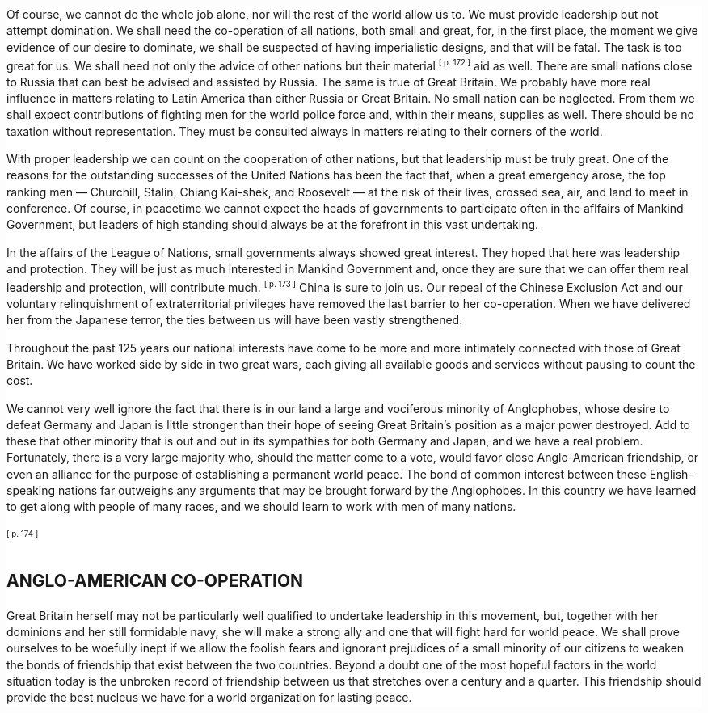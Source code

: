 Of course, we cannot do the whole job alone, nor will the rest of the world allow us to. We must provide leadership but not attempt domination. We shall need the co-operation of all nations, both small and great, for, in the first place, the moment we give evidence of our desire to dominate, we shall be suspected of having imperialistic designs, and that will be fatal. The task is too great for us. We shall need not only the advice of other nations but their material <span id="p172"><sup><small>[ p. 172 ]</small></sup></span> aid as well. There are small nations close to Russia that can best be advised and assisted by Russia. The same is true of Great Britain. We probably have more real influence in matters relating to Latin America than either Russia or Great Britain. No small nation can be neglected. From them we shall expect contributions of fighting men for the world police force and, within their means, supplies as well. There should be no taxation without representation. They must be consulted always in matters relating to their corners of the world.

With proper leadership we can count on the cooperation of other nations, but that leadership must be truly great. One of the reasons for the outstanding successes of the United Nations has been the fact that, when a great emergency arose, the top ranking men — Churchill, Stalin, Chiang Kai-shek, and Roosevelt — at the risk of their lives, crossed sea, air, and land to meet in conference. Of course, in peacetime we cannot expect the heads of governments to participate often in the aflfairs of Mankind Government, but leaders of high standing should always be at the forefront in this vast undertaking.

In the affairs of the League of Nations, small governments always showed great interest. They hoped that here was leadership and protection. They will be just as much interested in Mankind Government and, once they are sure that we can offer them real leadership and protection, will contribute much. <span id="p173"><sup><small>[ p. 173 ]</small></sup></span> China is sure to join us. Our repeal of the Chinese Exclusion Act and our voluntary relinquishment of extraterritorial privileges have removed the last barrier to her co-operation. When we have delivered her from the Japanese terror, the ties between us will have been vastly strengthened.

Throughout the past 125 years our national interests have come to be more and more intimately connected with those of Great Britain. We have worked side by side in two great wars, each giving all available goods and services without pausing to count the cost.

We cannot very well ignore the fact that there is in our land a large and vociferous minority of Anglophobes, whose desire to defeat Germany and Japan is little stronger than their hope of seeing Great Britain’s position as a major power destroyed. Add to these that other minority that is out and out in its sympathies for both Germany and Japan, and we have a real problem. Fortunately, there is a very large majority who, should the matter come to a vote, would favor close Anglo-American friendship, or even an alliance for the purpose of establishing a permanent world peace. The bond of common interest between these English-speaking nations far outweighs any arguments that may be brought forward by the Anglophobes. In this country we have learned to get along with people of many races, and we should learn to work with men of many nations.

<span id="p174"><sup><small>[ p. 174 ]</small></sup></span>

## ANGLO-AMERICAN CO-OPERATION

Great Britain herself may not be particularly well qualified to undertake leadership in this movement, but, together with her dominions and her still formidable navy, she will make a strong ally and one that will fight hard for world peace. We shall prove ourselves to be woefully inept if we allow the foolish fears and ignorant prejudices of a small minority of our citizens to weaken the bonds of friendship that exist between the two countries. Beyond a doubt one of the most hopeful factors in the world situation today is the unbroken record of friendship between us that stretches over a century and a quarter. This friendship should provide the best nucleus we have for a world organization for lasting peace.
